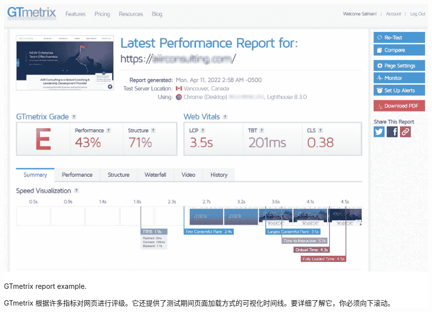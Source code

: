 ![An example of a GTmetrix speed test report. ](img/dc668f525fd0b8ed6438f1a71bad7e0c.png)

GTmetrix report example.



GTmetrix 根据许多指标对网页进行评级。它还提供了测试期间页面加载方式的可视化时间线。要详细了解它，你必须向下滚动。
